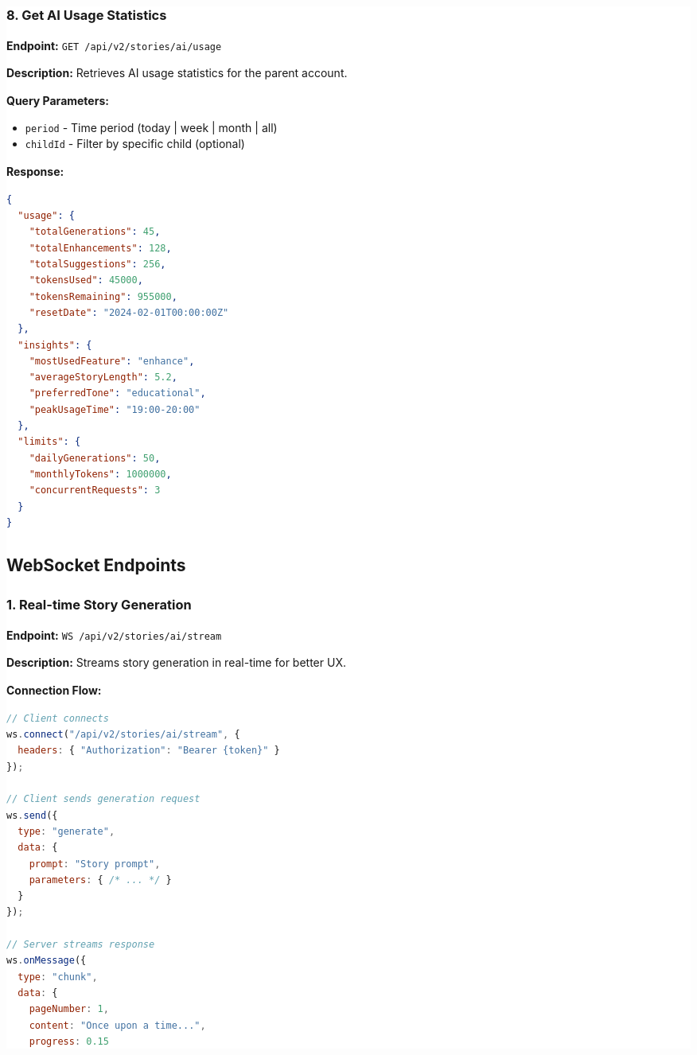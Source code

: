 ### 8. Get AI Usage Statistics

**Endpoint:** `GET /api/v2/stories/ai/usage`

**Description:** Retrieves AI usage statistics for the parent account.

**Query Parameters:**
- `period` - Time period (today | week | month | all)
- `childId` - Filter by specific child (optional)

**Response:**
```json
{
  "usage": {
    "totalGenerations": 45,
    "totalEnhancements": 128,
    "totalSuggestions": 256,
    "tokensUsed": 45000,
    "tokensRemaining": 955000,
    "resetDate": "2024-02-01T00:00:00Z"
  },
  "insights": {
    "mostUsedFeature": "enhance",
    "averageStoryLength": 5.2,
    "preferredTone": "educational",
    "peakUsageTime": "19:00-20:00"
  },
  "limits": {
    "dailyGenerations": 50,
    "monthlyTokens": 1000000,
    "concurrentRequests": 3
  }
}
```

## WebSocket Endpoints

### 1. Real-time Story Generation

**Endpoint:** `WS /api/v2/stories/ai/stream`

**Description:** Streams story generation in real-time for better UX.

**Connection Flow:**
```javascript
// Client connects
ws.connect("/api/v2/stories/ai/stream", {
  headers: { "Authorization": "Bearer {token}" }
});

// Client sends generation request
ws.send({
  type: "generate",
  data: {
    prompt: "Story prompt",
    parameters: { /* ... */ }
  }
});

// Server streams response
ws.onMessage({
  type: "chunk",
  data: {
    pageNumber: 1,
    content: "Once upon a time...",
    progress: 0.15
```